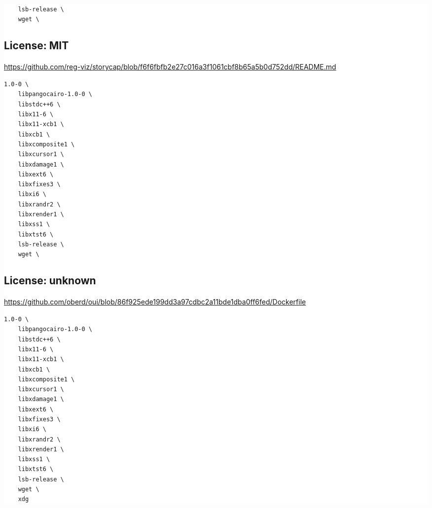 ```
    lsb-release \
    wget \
```


## License: MIT
https://github.com/reg-viz/storycap/blob/f6f6fbfb2e27c016a3f1061cbf8b65a5b0d752dd/README.md

```
1.0-0 \
    libpangocairo-1.0-0 \
    libstdc++6 \
    libx11-6 \
    libx11-xcb1 \
    libxcb1 \
    libxcomposite1 \
    libxcursor1 \
    libxdamage1 \
    libxext6 \
    libxfixes3 \
    libxi6 \
    libxrandr2 \
    libxrender1 \
    libxss1 \
    libxtst6 \
    lsb-release \
    wget \
```


## License: unknown
https://github.com/oberd/oui/blob/86f925ede199dd3a97cdbc2a11bde1dba0ff6fed/Dockerfile

```
1.0-0 \
    libpangocairo-1.0-0 \
    libstdc++6 \
    libx11-6 \
    libx11-xcb1 \
    libxcb1 \
    libxcomposite1 \
    libxcursor1 \
    libxdamage1 \
    libxext6 \
    libxfixes3 \
    libxi6 \
    libxrandr2 \
    libxrender1 \
    libxss1 \
    libxtst6 \
    lsb-release \
    wget \
    xdg
```
